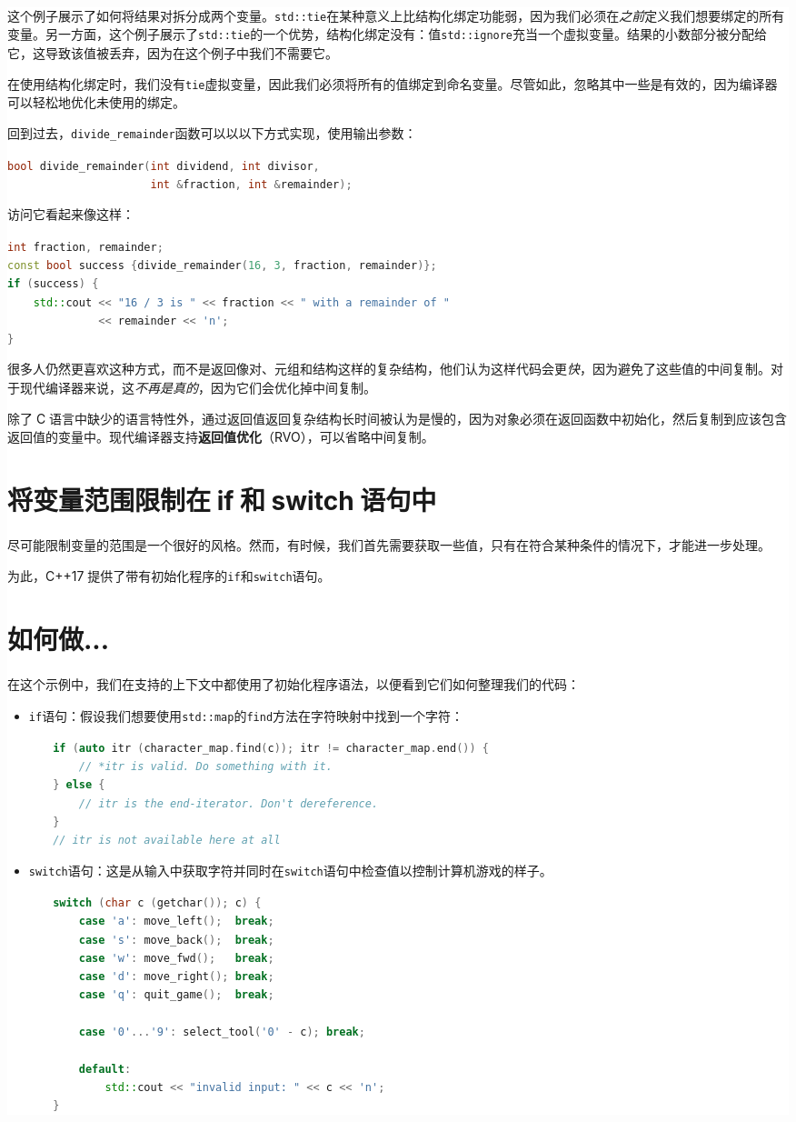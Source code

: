 这个例子展示了如何将结果对拆分成两个变量。`std::tie`在某种意义上比结构化绑定功能弱，因为我们必须在*之前*定义我们想要绑定的所有变量。另一方面，这个例子展示了`std::tie`的一个优势，结构化绑定没有：值`std::ignore`充当一个虚拟变量。结果的小数部分被分配给它，这导致该值被丢弃，因为在这个例子中我们不需要它。

在使用结构化绑定时，我们没有`tie`虚拟变量，因此我们必须将所有的值绑定到命名变量。尽管如此，忽略其中一些是有效的，因为编译器可以轻松地优化未使用的绑定。

回到过去，`divide_remainder`函数可以以以下方式实现，使用输出参数：

```cpp
bool divide_remainder(int dividend, int divisor, 
                      int &fraction, int &remainder);

```

访问它看起来像这样：

```cpp
int fraction, remainder;
const bool success {divide_remainder(16, 3, fraction, remainder)};
if (success) {
    std::cout << "16 / 3 is " << fraction << " with a remainder of " 
              << remainder << 'n';
}
```

很多人仍然更喜欢这种方式，而不是返回像对、元组和结构这样的复杂结构，他们认为这样代码会更*快*，因为避免了这些值的中间复制。对于现代编译器来说，这*不再是真的*，因为它们会优化掉中间复制。

除了 C 语言中缺少的语言特性外，通过返回值返回复杂结构长时间被认为是慢的，因为对象必须在返回函数中初始化，然后复制到应该包含返回值的变量中。现代编译器支持**返回值优化**（RVO），可以省略中间复制。

# 将变量范围限制在 if 和 switch 语句中

尽可能限制变量的范围是一个很好的风格。然而，有时候，我们首先需要获取一些值，只有在符合某种条件的情况下，才能进一步处理。

为此，C++17 提供了带有初始化程序的`if`和`switch`语句。

# 如何做...

在这个示例中，我们在支持的上下文中都使用了初始化程序语法，以便看到它们如何整理我们的代码：

+   `if`语句：假设我们想要使用`std::map`的`find`方法在字符映射中找到一个字符：

```cpp
       if (auto itr (character_map.find(c)); itr != character_map.end()) {
           // *itr is valid. Do something with it.
       } else {
           // itr is the end-iterator. Don't dereference.
       }
       // itr is not available here at all

```

+   `switch`语句：这是从输入中获取字符并同时在`switch`语句中检查值以控制计算机游戏的样子。

```cpp
       switch (char c (getchar()); c) {
           case 'a': move_left();  break;
           case 's': move_back();  break;
           case 'w': move_fwd();   break;
           case 'd': move_right(); break;
           case 'q': quit_game();  break;

           case '0'...'9': select_tool('0' - c); break;

           default:
               std::cout << "invalid input: " << c << 'n';
       }
```

